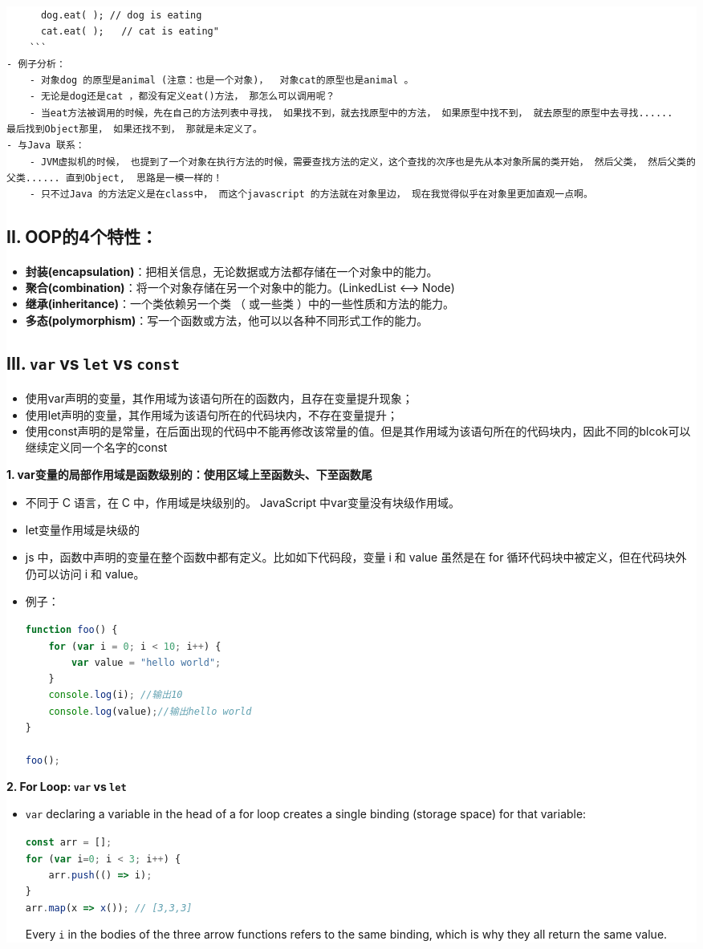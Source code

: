          dog.eat( ); // dog is eating
          cat.eat( );   // cat is eating"
        ```
    - 例子分析：
        - 对象dog 的原型是animal (注意：也是一个对象)，  对象cat的原型也是animal 。
        - 无论是dog还是cat ，都没有定义eat()方法， 那怎么可以调用呢？
        - 当eat方法被调用的时候，先在自己的方法列表中寻找， 如果找不到，就去找原型中的方法， 如果原型中找不到， 就去原型的原型中去寻找......   最后找到Object那里， 如果还找不到， 那就是未定义了。
    - 与Java 联系：
        - JVM虚拟机的时候， 也提到了一个对象在执行方法的时候，需要查找方法的定义，这个查找的次序也是先从本对象所属的类开始， 然后父类， 然后父类的父类...... 直到Object,  思路是一模一样的！
        - 只不过Java 的方法定义是在class中， 而这个javascript 的方法就在对象里边， 现在我觉得似乎在对象里更加直观一点啊。
    
## II. OOP的4个特性：
- **封装(encapsulation)**：把相关信息，无论数据或方法都存储在一个对象中的能力。
- **聚合(combination)**：将一个对象存储在另一个对象中的能力。(LinkedList <--> Node)
- **继承(inheritance)**：一个类依赖另一个类 （ 或一些类 ）中的一些性质和方法的能力。
- **多态(polymorphism)**：写一个函数或方法，他可以以各种不同形式工作的能力。

        
## III. `var` vs `let` vs `const`
- 使用var声明的变量，其作用域为该语句所在的函数内，且存在变量提升现象；
- 使用let声明的变量，其作用域为该语句所在的代码块内，不存在变量提升；
- 使用const声明的是常量，在后面出现的代码中不能再修改该常量的值。但是其作用域为该语句所在的代码块内，因此不同的blcok可以继续定义同一个名字的const

**1. var变量的局部作用域是函数级别的：使用区域上至函数头、下至函数尾**

- 不同于 C 语言，在 C 中，作用域是块级别的。 JavaScript 中var变量没有块级作用域。
- let变量作用域是块级的
- js 中，函数中声明的变量在整个函数中都有定义。比如如下代码段，变量 i 和 value 虽然是在 for 循环代码块中被定义，但在代码块外仍可以访问 i 和 value。
- 例子：
    
    ```javascript
    function foo() {
    	for (var i = 0; i < 10; i++) {
    		var value = "hello world";
    	}
    	console.log(i); //输出10
    	console.log(value);//输出hello world
    }
    
    foo();
    ```


**2. For Loop: `var` vs `let`**

- `var` declaring a variable in the head of a for loop creates a single binding (storage space) for that variable:
    
    ```javascript
    const arr = [];
    for (var i=0; i < 3; i++) {
        arr.push(() => i);
    }
    arr.map(x => x()); // [3,3,3]
    ```
    Every `i` in the bodies of the three arrow functions refers to the same binding, which is why they all return the same value.
